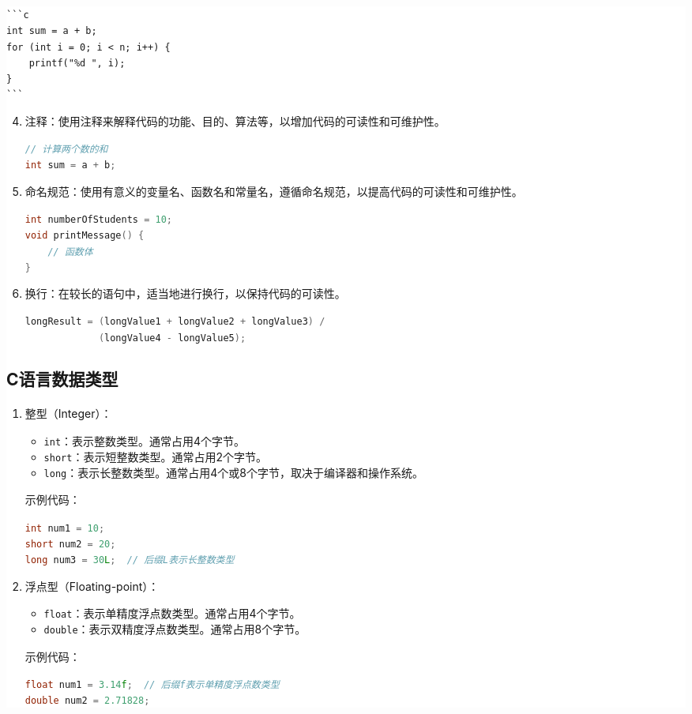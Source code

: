     ```c
    int sum = a + b;
    for (int i = 0; i < n; i++) {
        printf("%d ", i);
    }
    ```

4. 注释：使用注释来解释代码的功能、目的、算法等，以增加代码的可读性和可维护性。

    ```c
    // 计算两个数的和
    int sum = a + b;
    ```

5. 命名规范：使用有意义的变量名、函数名和常量名，遵循命名规范，以提高代码的可读性和可维护性。

    ```c
    int numberOfStudents = 10;
    void printMessage() {
        // 函数体
    }
    ```

6. 换行：在较长的语句中，适当地进行换行，以保持代码的可读性。

    ```c
    longResult = (longValue1 + longValue2 + longValue3) /
                 (longValue4 - longValue5);
    ```

## C语言数据类型

1. 整型（Integer）：
    - `int`：表示整数类型。通常占用4个字节。
    - `short`：表示短整数类型。通常占用2个字节。
    - `long`：表示长整数类型。通常占用4个或8个字节，取决于编译器和操作系统。

    示例代码：

    ```c
    int num1 = 10;
    short num2 = 20;
    long num3 = 30L;  // 后缀L表示长整数类型
    ```

2. 浮点型（Floating-point）：
    - `float`：表示单精度浮点数类型。通常占用4个字节。
    - `double`：表示双精度浮点数类型。通常占用8个字节。

    示例代码：

    ```c
    float num1 = 3.14f;  // 后缀f表示单精度浮点数类型
    double num2 = 2.71828;
    ```
